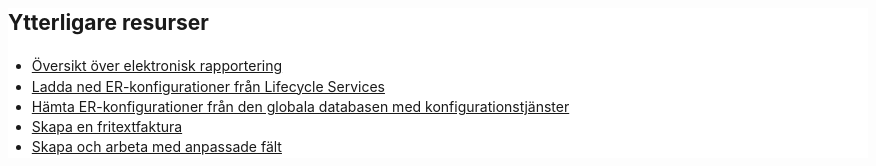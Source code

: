 ## <a name="additional-resources"></a>Ytterligare resurser

- [Översikt över elektronisk rapportering](general-electronic-reporting.md)
- [Ladda ned ER-konfigurationer från Lifecycle Services](download-electronic-reporting-configuration-lcs.md)
- [Hämta ER-konfigurationer från den globala databasen med konfigurationstjänster](er-download-configurations-global-repo.md)
- [Skapa en fritextfaktura](https://docs.microsoft.com/dynamics365/finance/accounts-receivable/create-free-text-invoice-new)
- [Skapa och arbeta med anpassade fält](https://docs.microsoft.com/dynamics365/fin-ops-core/fin-ops/get-started/user-defined-fields)
